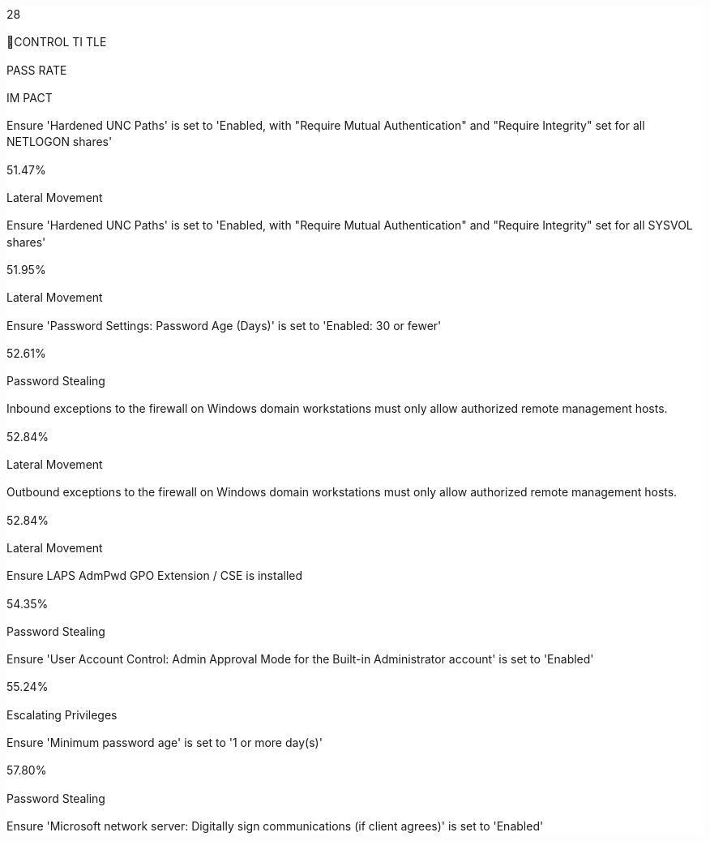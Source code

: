 28 

CONTROL TI TLE

PASS RATE

IM PACT

Ensure 'Hardened UNC Paths' is set to 'Enabled, with "Require Mutual 
Authentication" and "Require Integrity" set for all NETLOGON shares'

51\.47%

Lateral Movement

Ensure 'Hardened UNC Paths' is set to 'Enabled, with "Require Mutual 
Authentication" and "Require Integrity" set for all SYSVOL shares'

51\.95%

Lateral Movement

Ensure 'Password Settings: Password Age (Days)' is set to 
'Enabled: 30 or fewer'

52\.61%

Password Stealing

Inbound exceptions to the firewall on Windows domain workstations 
must only allow authorized remote management hosts.

52\.84%

Lateral Movement

Outbound exceptions to the firewall on Windows domain workstations 
must only allow authorized remote management hosts.

52\.84%

Lateral Movement

Ensure LAPS AdmPwd GPO Extension / CSE is installed

54\.35%

Password Stealing

Ensure 'User Account Control: Admin Approval Mode for the Built\-in 
Administrator account' is set to 'Enabled'

55\.24%

Escalating Privileges

Ensure 'Minimum password age' is set to '1 or more day(s)'

57\.80%

Password Stealing

Ensure 'Microsoft network server: Digitally sign communications 
(if client agrees)' is set to 'Enabled'
